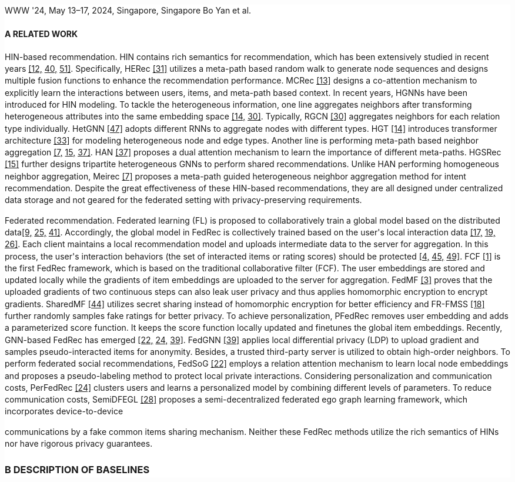 WWW '24, May 13–17, 2024, Singapore, Singapore Bo Yan et al.

#### A RELATED WORK

HIN-based recommendation. HIN contains rich semantics for recommendation, which has been extensively studied in recent years [\[12,](#page-8-41) [40,](#page-8-42) [51\]](#page-8-5). Specifically, HERec [\[31\]](#page-8-8) utilizes a meta-path based random walk to generate node sequences and designs multiple fusion functions to enhance the recommendation performance. MCRec [\[13\]](#page-8-11) designs a co-attention mechanism to explicitly learn the interactions between users, items, and meta-path based context. In recent years, HGNNs have been introduced for HIN modeling. To tackle the heterogeneous information, one line aggregates neighbors after transforming heterogeneous attributes into the same embedding space [\[14,](#page-8-6) [30\]](#page-8-7). Typically, RGCN [\[30\]](#page-8-7) aggregates neighbors for each relation type individually. HetGNN [\[47\]](#page-8-43) adopts different RNNs to aggregate nodes with different types. HGT [\[14\]](#page-8-6) introduces transformer architecture [\[33\]](#page-8-34) for modeling heterogeneous node and edge types. Another line is performing meta-path based neighbor aggregation [\[7,](#page-8-15) [15,](#page-8-16) [37\]](#page-8-17). HAN [\[37\]](#page-8-17) proposes a dual attention mechanism to learn the importance of different meta-paths. HGSRec [\[15\]](#page-8-16) further designs tripartite heterogeneous GNNs to perform shared recommendations. Unlike HAN performing homogeneous neighbor aggregation, Meirec [\[7\]](#page-8-15) proposes a meta-path guided heterogeneous neighbor aggregation method for intent recommendation. Despite the great effectiveness of these HIN-based recommendations, they are all designed under centralized data storage and not geared for the federated setting with privacy-preserving requirements.

Federated recommendation. Federated learning (FL) is proposed to collaboratively train a global model based on the distributed data[\[9,](#page-8-44) [25,](#page-8-18) [41\]](#page-8-45). Accordingly, the global model in FedRec is collectively trained based on the user's local interaction data [\[17,](#page-8-46) [19,](#page-8-47) [26\]](#page-8-48). Each client maintains a local recommendation model and uploads intermediate data to the server for aggregation. In this process, the user's interaction behaviors (the set of interacted items or rating scores) should be protected [\[4,](#page-8-49) [45,](#page-8-50) [49\]](#page-8-51). FCF [\[1\]](#page-8-20) is the first FedRec framework, which is based on the traditional collaborative filter (FCF). The user embeddings are stored and updated locally while the gradients of item embeddings are uploaded to the server for aggregation. FedMF [\[3\]](#page-8-21) proves that the uploaded gradients of two continuous steps can also leak user privacy and thus applies homomorphic encryption to encrypt gradients. SharedMF [\[44\]](#page-8-23) utilizes secret sharing instead of homomorphic encryption for better efficiency and FR-FMSS [\[18\]](#page-8-22) further randomly samples fake ratings for better privacy. To achieve personalization, PFedRec removes user embedding and adds a parameterized score function. It keeps the score function locally updated and finetunes the global item embeddings. Recently, GNN-based FedRec has emerged [\[22,](#page-8-24) [24,](#page-8-25) [39\]](#page-8-26). FedGNN [\[39\]](#page-8-26) applies local differential privacy (LDP) to upload gradient and samples pseudo-interacted items for anonymity. Besides, a trusted third-party server is utilized to obtain high-order neighbors. To perform federated social recommendations, FedSoG [\[22\]](#page-8-24) employs a relation attention mechanism to learn local node embeddings and proposes a pseudo-labeling method to protect local private interactions. Considering personalization and communication costs, PerFedRec [\[24\]](#page-8-25) clusters users and learns a personalized model by combining different levels of parameters. To reduce communication costs, SemiDFEGL [\[28\]](#page-8-39) proposes a semi-decentralized federated ego graph learning framework, which incorporates device-to-device

communications by a fake common items sharing mechanism. Neither these FedRec methods utilize the rich semantics of HINs nor have rigorous privacy guarantees.

### <span id="page-9-0"></span>B DESCRIPTION OF BASELINES
